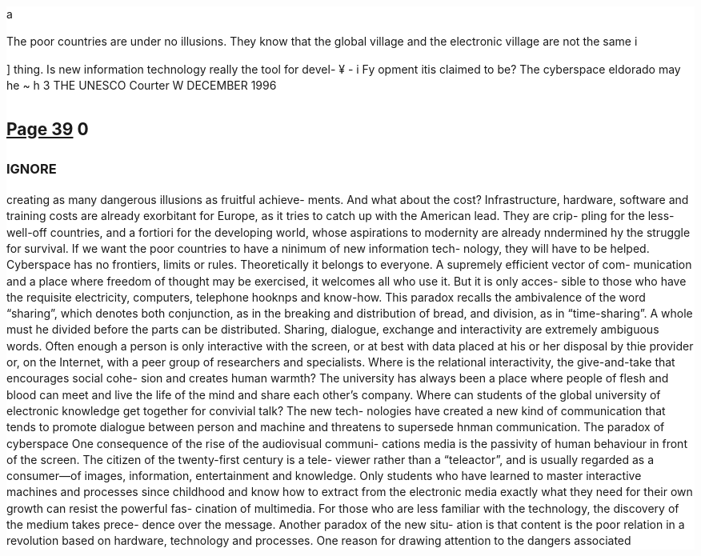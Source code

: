 a
 
The poor countries are under no illusions. They know that 
the global village and the electronic village are not the same 
i
 
] thing. Is new information technology really the tool for devel- 
¥ - i Fy opment itis claimed to be? The cyberspace eldorado may he 
~ 
h 3 THE UNESCO Courter W DECEMBER 1996

## [Page 39](104975engo.pdf#page=39) 0

### IGNORE

creating as many dangerous illusions as fruitful achieve- 
ments. And what about the cost? Infrastructure, hardware, 
software and training costs are already exorbitant for Europe, 
as it tries to catch up with the American lead. They are crip- 
pling for the less-well-off countries, and a fortiori for the 
developing world, whose aspirations to modernity are already 
nndermined hy the struggle for survival. If we want the 
poor countries to have a ninimum of new information tech- 
nology, they will have to be helped. 
Cyberspace has no frontiers, limits or rules. Theoretically 
it belongs to everyone. A supremely efficient vector of com- 
munication and a place where freedom of thought may be 
exercised, it welcomes all who use it. But it is only acces- 
sible to those who have the requisite electricity, computers, 
telephone hooknps and know-how. This paradox recalls 
the ambivalence of the word “sharing”, which denotes both 
conjunction, as in the breaking and distribution of bread, 
and division, as in “time-sharing”. A whole must he divided 
before the parts can be distributed. 
Sharing, dialogue, exchange and interactivity are 
extremely ambiguous words. Often enough a person is only 
interactive with the screen, or at best with data placed at his 
or her disposal by thie provider or, on the Internet, with a peer 
group of researchers and specialists. Where is the relational 
interactivity, the give-and-take that encourages social cohe- 
sion and creates human warmth? The university has always 
been a place where people of flesh and blood can meet and 
live the life of the mind and share each other’s company. 
Where can students of the global university of electronic 
knowledge get together for convivial talk? The new tech- 
nologies have created a new kind of communication that 
tends to promote dialogue between person and machine and 
threatens to supersede hnman communication. 
The paradox of cyberspace 
One consequence of the rise of the audiovisual communi- 
cations media is the passivity of human behaviour in front 
of the screen. The citizen of the twenty-first century is a tele- 
viewer rather than a “teleactor”, and is usually regarded 
as a consumer—of images, information, entertainment and 
knowledge. Only students who have learned to master 
interactive machines and processes since childhood and 
know how to extract from the electronic media exactly what 
they need for their own growth can resist the powerful fas- 
cination of multimedia. For those who are less familiar with 
the technology, the discovery of the medium takes prece- 
dence over the message. Another paradox of the new situ- 
ation is that content is the poor relation in a revolution 
based on hardware, technology and processes. 
One reason for drawing attention to the dangers associated 